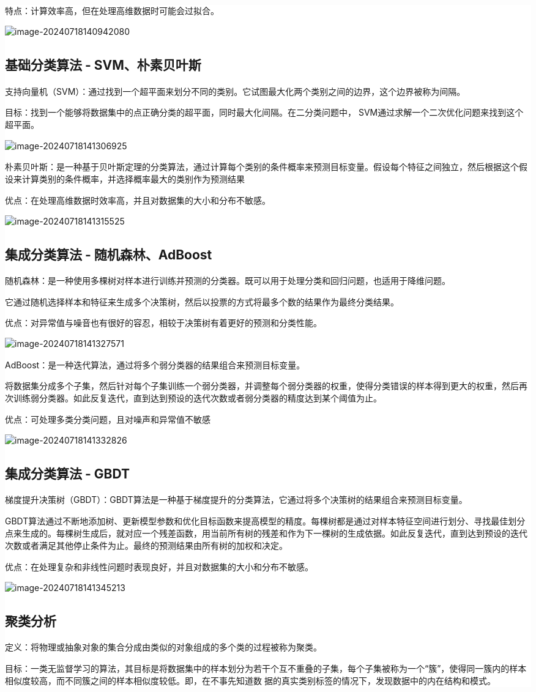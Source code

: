 特点：计算效率高，但在处理高维数据时可能会过拟合。

![image-20240718140942080](https://cdn.jsdelivr.net/gh/kashima19960/img@master/ai%E5%AF%BC%E8%AE%BA/image-20240718140942080.png)

## 基础分类算法 - SVM、朴素贝叶斯

支持向量机（SVM）：通过找到一个超平面来划分不同的类别。它试图最大化两个类别之间的边界，这个边界被称为间隔。

目标：找到一个能够将数据集中的点正确分类的超平面，同时最大化间隔。在二分类问题中， SVM通过求解一个二次优化问题来找到这个超平面。

![image-20240718141306925](https://cdn.jsdelivr.net/gh/kashima19960/img@master/ai%E5%AF%BC%E8%AE%BA/image-20240718141306925.png)

朴素贝叶斯：是一种基于贝叶斯定理的分类算法，通过计算每个类别的条件概率来预测目标变量。假设每个特征之间独立，然后根据这个假设来计算类别的条件概率，并选择概率最大的类别作为预测结果

优点：在处理高维数据时效率高，并且对数据集的大小和分布不敏感。

![image-20240718141315525](https://cdn.jsdelivr.net/gh/kashima19960/img@master/ai%E5%AF%BC%E8%AE%BA/image-20240718141315525.png)

## 集成分类算法 - 随机森林、AdBoost

随机森林：是一种使用多棵树对样本进行训练并预测的分类器。既可以用于处理分类和回归问题，也适用于降维问题。

它通过随机选择样本和特征来生成多个决策树，然后以投票的方式将最多个数的结果作为最终分类结果。

优点：对异常值与噪音也有很好的容忍，相较于决策树有着更好的预测和分类性能。

![image-20240718141327571](https://cdn.jsdelivr.net/gh/kashima19960/img@master/ai%E5%AF%BC%E8%AE%BA/image-20240718141327571.png)

AdBoost：是一种迭代算法，通过将多个弱分类器的结果组合来预测目标变量。

将数据集分成多个子集，然后针对每个子集训练一个弱分类器，并调整每个弱分类器的权重，使得分类错误的样本得到更大的权重，然后再次训练弱分类器。如此反复迭代，直到达到预设的迭代次数或者弱分类器的精度达到某个阈值为止。

优点：可处理多类分类问题，且对噪声和异常值不敏感

![image-20240718141332826](https://cdn.jsdelivr.net/gh/kashima19960/img@master/ai%E5%AF%BC%E8%AE%BA/image-20240718141332826.png)

## 集成分类算法 - GBDT

梯度提升决策树（GBDT）：GBDT算法是一种基于梯度提升的分类算法，它通过将多个决策树的结果组合来预测目标变量。

GBDT算法通过不断地添加树、更新模型参数和优化目标函数来提高模型的精度。每棵树都是通过对样本特征空间进行划分、寻找最佳划分点来生成的。每棵树生成后，就对应一个残差函数，用当前所有树的残差和作为下一棵树的生成依据。如此反复迭代，直到达到预设的迭代次数或者满足其他停止条件为止。最终的预测结果由所有树的加权和决定。

优点：在处理复杂和非线性问题时表现良好，并且对数据集的大小和分布不敏感。

![image-20240718141345213](https://cdn.jsdelivr.net/gh/kashima19960/img@master/ai%E5%AF%BC%E8%AE%BA/image-20240718141345213.png)

## 聚类分析

定义：将物理或抽象对象的集合分成由类似的对象组成的多个类的过程被称为聚类。

目标：一类无监督学习的算法，其目标是将数据集中的样本划分为若干个互不重叠的子集，每个子集被称为一个“簇”，使得同一簇内的样本相似度较高，而不同簇之间的样本相似度较低。即，在不事先知道数 据的真实类别标签的情况下，发现数据中的内在结构和模式。
